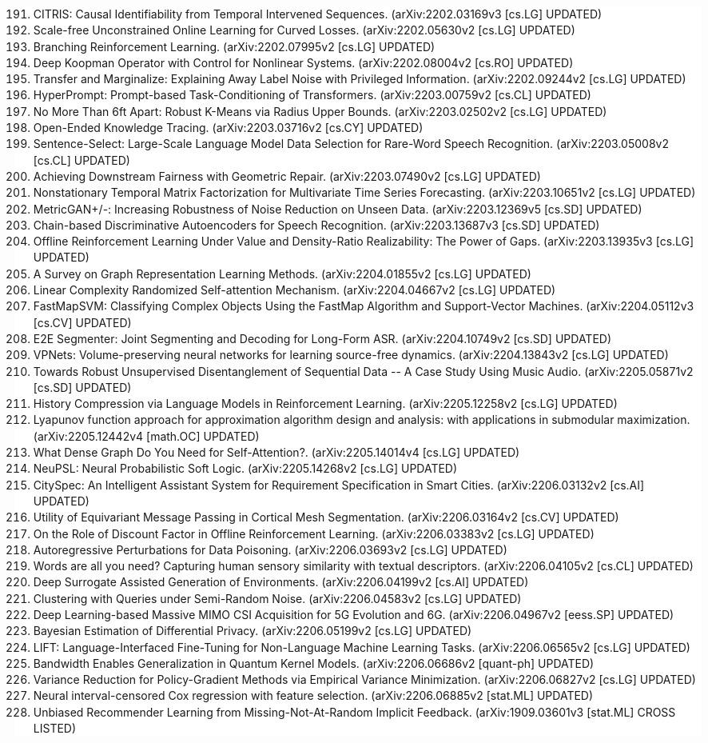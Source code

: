 191. CITRIS: Causal Identifiability from Temporal Intervened Sequences. (arXiv:2202.03169v3 [cs.LG] UPDATED)
192. Scale-free Unconstrained Online Learning for Curved Losses. (arXiv:2202.05630v2 [cs.LG] UPDATED)
193. Branching Reinforcement Learning. (arXiv:2202.07995v2 [cs.LG] UPDATED)
194. Deep Koopman Operator with Control for Nonlinear Systems. (arXiv:2202.08004v2 [cs.RO] UPDATED)
195. Transfer and Marginalize: Explaining Away Label Noise with Privileged Information. (arXiv:2202.09244v2 [cs.LG] UPDATED)
196. HyperPrompt: Prompt-based Task-Conditioning of Transformers. (arXiv:2203.00759v2 [cs.CL] UPDATED)
197. No More Than 6ft Apart: Robust K-Means via Radius Upper Bounds. (arXiv:2203.02502v2 [cs.LG] UPDATED)
198. Open-Ended Knowledge Tracing. (arXiv:2203.03716v2 [cs.CY] UPDATED)
199. Sentence-Select: Large-Scale Language Model Data Selection for Rare-Word Speech Recognition. (arXiv:2203.05008v2 [cs.CL] UPDATED)
200. Achieving Downstream Fairness with Geometric Repair. (arXiv:2203.07490v2 [cs.LG] UPDATED)
201. Nonstationary Temporal Matrix Factorization for Multivariate Time Series Forecasting. (arXiv:2203.10651v2 [cs.LG] UPDATED)
202. MetricGAN+/-: Increasing Robustness of Noise Reduction on Unseen Data. (arXiv:2203.12369v5 [cs.SD] UPDATED)
203. Chain-based Discriminative Autoencoders for Speech Recognition. (arXiv:2203.13687v3 [cs.SD] UPDATED)
204. Offline Reinforcement Learning Under Value and Density-Ratio Realizability: The Power of Gaps. (arXiv:2203.13935v3 [cs.LG] UPDATED)
205. A Survey on Graph Representation Learning Methods. (arXiv:2204.01855v2 [cs.LG] UPDATED)
206. Linear Complexity Randomized Self-attention Mechanism. (arXiv:2204.04667v2 [cs.LG] UPDATED)
207. FastMapSVM: Classifying Complex Objects Using the FastMap Algorithm and Support-Vector Machines. (arXiv:2204.05112v3 [cs.CV] UPDATED)
208. E2E Segmenter: Joint Segmenting and Decoding for Long-Form ASR. (arXiv:2204.10749v2 [cs.SD] UPDATED)
209. VPNets: Volume-preserving neural networks for learning source-free dynamics. (arXiv:2204.13843v2 [cs.LG] UPDATED)
210. Towards Robust Unsupervised Disentanglement of Sequential Data -- A Case Study Using Music Audio. (arXiv:2205.05871v2 [cs.SD] UPDATED)
211. History Compression via Language Models in Reinforcement Learning. (arXiv:2205.12258v2 [cs.LG] UPDATED)
212. Lyapunov function approach for approximation algorithm design and analysis: with applications in submodular maximization. (arXiv:2205.12442v4 [math.OC] UPDATED)
213. What Dense Graph Do You Need for Self-Attention?. (arXiv:2205.14014v4 [cs.LG] UPDATED)
214. NeuPSL: Neural Probabilistic Soft Logic. (arXiv:2205.14268v2 [cs.LG] UPDATED)
215. CitySpec: An Intelligent Assistant System for Requirement Specification in Smart Cities. (arXiv:2206.03132v2 [cs.AI] UPDATED)
216. Utility of Equivariant Message Passing in Cortical Mesh Segmentation. (arXiv:2206.03164v2 [cs.CV] UPDATED)
217. On the Role of Discount Factor in Offline Reinforcement Learning. (arXiv:2206.03383v2 [cs.LG] UPDATED)
218. Autoregressive Perturbations for Data Poisoning. (arXiv:2206.03693v2 [cs.LG] UPDATED)
219. Words are all you need? Capturing human sensory similarity with textual descriptors. (arXiv:2206.04105v2 [cs.CL] UPDATED)
220. Deep Surrogate Assisted Generation of Environments. (arXiv:2206.04199v2 [cs.AI] UPDATED)
221. Clustering with Queries under Semi-Random Noise. (arXiv:2206.04583v2 [cs.LG] UPDATED)
222. Deep Learning-based Massive MIMO CSI Acquisition for 5G Evolution and 6G. (arXiv:2206.04967v2 [eess.SP] UPDATED)
223. Bayesian Estimation of Differential Privacy. (arXiv:2206.05199v2 [cs.LG] UPDATED)
224. LIFT: Language-Interfaced Fine-Tuning for Non-Language Machine Learning Tasks. (arXiv:2206.06565v2 [cs.LG] UPDATED)
225. Bandwidth Enables Generalization in Quantum Kernel Models. (arXiv:2206.06686v2 [quant-ph] UPDATED)
226. Variance Reduction for Policy-Gradient Methods via Empirical Variance Minimization. (arXiv:2206.06827v2 [cs.LG] UPDATED)
227. Neural interval-censored Cox regression with feature selection. (arXiv:2206.06885v2 [stat.ML] UPDATED)
228. Unbiased Recommender Learning from Missing-Not-At-Random Implicit Feedback. (arXiv:1909.03601v3 [stat.ML] CROSS LISTED)
